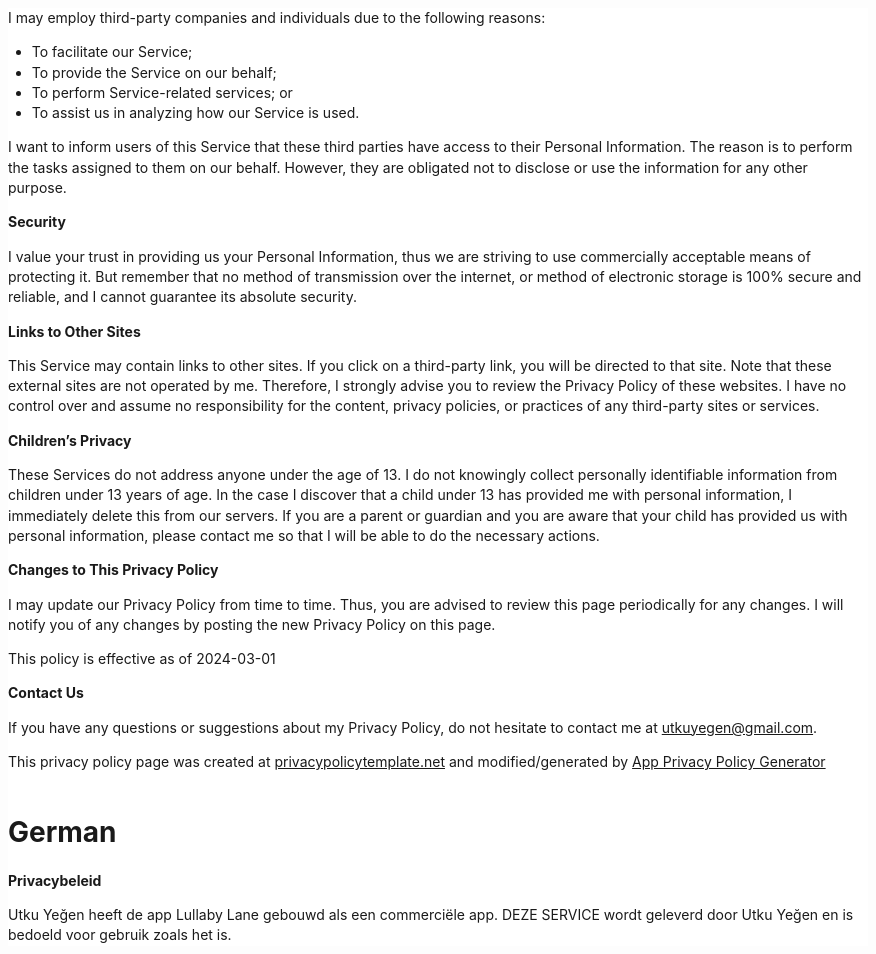I may employ third-party companies and individuals due to the following reasons:

*   To facilitate our Service;
*   To provide the Service on our behalf;
*   To perform Service-related services; or
*   To assist us in analyzing how our Service is used.

I want to inform users of this Service that these third parties have access to their Personal Information. The reason is to perform the tasks assigned to them on our behalf. However, they are obligated not to disclose or use the information for any other purpose.

**Security**

I value your trust in providing us your Personal Information, thus we are striving to use commercially acceptable means of protecting it. But remember that no method of transmission over the internet, or method of electronic storage is 100% secure and reliable, and I cannot guarantee its absolute security.

**Links to Other Sites**

This Service may contain links to other sites. If you click on a third-party link, you will be directed to that site. Note that these external sites are not operated by me. Therefore, I strongly advise you to review the Privacy Policy of these websites. I have no control over and assume no responsibility for the content, privacy policies, or practices of any third-party sites or services.

**Children’s Privacy**

These Services do not address anyone under the age of 13. I do not knowingly collect personally identifiable information from children under 13 years of age. In the case I discover that a child under 13 has provided me with personal information, I immediately delete this from our servers. If you are a parent or guardian and you are aware that your child has provided us with personal information, please contact me so that I will be able to do the necessary actions.

**Changes to This Privacy Policy**

I may update our Privacy Policy from time to time. Thus, you are advised to review this page periodically for any changes. I will notify you of any changes by posting the new Privacy Policy on this page.

This policy is effective as of 2024-03-01

**Contact Us**

If you have any questions or suggestions about my Privacy Policy, do not hesitate to contact me at utkuyegen@gmail.com.  
  
  

This privacy policy page was created at [privacypolicytemplate.net](https://privacypolicytemplate.net) and modified/generated by [App Privacy Policy Generator](https://app-privacy-policy-generator.nisrulz.com/)


# German
**Privacybeleid**

Utku Yeğen heeft de app Lullaby Lane gebouwd als een commerciële app. DEZE SERVICE wordt geleverd door Utku Yeğen en is bedoeld voor gebruik zoals het is.
